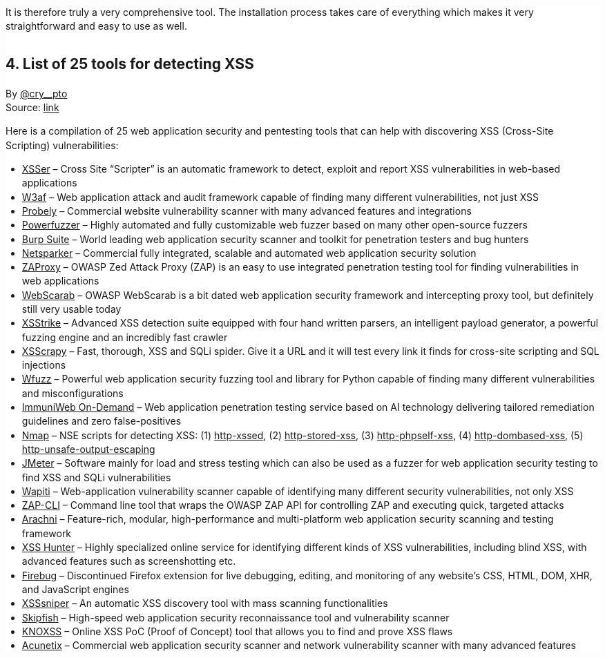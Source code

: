 It is therefore truly a very comprehensive tool. The installation process takes care of everything which makes it very straightforward and easy to use as well.

## 4\. List of 25 tools for detecting XSS

By [@cry\_\_pto](https://twitter.com/cry__pto)  
Source: [link](https://twitter.com/cry__pto/status/1321713875201495040)

Here is a compilation of 25 web application security and pentesting tools that can help with discovering XSS (Cross-Site Scripting) vulnerabilities:

-   [XSSer](https://github.com/epsylon/xsser) – Cross Site “Scripter” is an automatic framework to detect, exploit and report XSS vulnerabilities in web-based applications
-   [W3af](https://w3af.org/) – Web application attack and audit framework capable of finding many different vulnerabilities, not just XSS
-   [Probely](https://probely.com/) – Commercial website vulnerability scanner with many advanced features and integrations
-   [Powerfuzzer](https://www.powerfuzzer.com/) – Highly automated and fully customizable web fuzzer based on many other open-source fuzzers
-   [Burp Suite](https://portswigger.net/burp) – World leading web application security scanner and toolkit for penetration testers and bug hunters
-   [Netsparker](https://www.netsparker.com/) – Commercial fully integrated, scalable and automated web application security solution
-   [ZAProxy](https://www.zaproxy.org/) – OWASP Zed Attack Proxy (ZAP) is an easy to use integrated penetration testing tool for finding vulnerabilities in web applications
-   [WebScarab](https://wiki.owasp.org/index.php/Category:OWASP_WebScarab_Project) – OWASP WebScarab is a bit dated web application security framework and intercepting proxy tool, but definitely still very usable today
-   [XSStrike](https://github.com/s0md3v/XSStrike) – Advanced XSS detection suite equipped with four hand written parsers, an intelligent payload generator, a powerful fuzzing engine and an incredibly fast crawler
-   [XSScrapy](https://github.com/DanMcInerney/xsscrapy) – Fast, thorough, XSS and SQLi spider. Give it a URL and it will test every link it finds for cross-site scripting and SQL injections
-   [Wfuzz](https://github.com/xmendez/wfuzz) – Powerful web application security fuzzing tool and library for Python capable of finding many different vulnerabilities and misconfigurations
-   [ImmuniWeb On-Demand](https://www.immuniweb.com/products/ondemand/) – Web application penetration testing service based on AI technology delivering tailored remediation guidelines and zero false-positives
-   [Nmap](https://nmap.org/) – NSE scripts for detecting XSS: (1) [http-xssed](https://nmap.org/nsedoc/scripts/http-xssed.html), (2) [http-stored-xss](https://nmap.org/nsedoc/scripts/http-stored-xss.html), (3) [http-phpself-xss](https://nmap.org/nsedoc/scripts/http-phpself-xss.html), (4) [http-dombased-xss](https://nmap.org/nsedoc/scripts/http-dombased-xss.html), (5) [http-unsafe-output-escaping](https://nmap.org/nsedoc/scripts/http-unsafe-output-escaping.html)
-   [JMeter](https://jmeter.apache.org/) – Software mainly for load and stress testing which can also be used as a fuzzer for web application security testing to find XSS and SQLi vulnerabilities
-   [Wapiti](https://wapiti.sourceforge.io/) – Web-application vulnerability scanner capable of identifying many different security vulnerabilities, not only XSS
-   [ZAP-CLI](https://github.com/Grunny/zap-cli) – Command line tool that wraps the OWASP ZAP API for controlling ZAP and executing quick, targeted attacks
-   [Arachni](https://www.arachni-scanner.com/) – Feature-rich, modular, high-performance and multi-platform web application security scanning and testing framework
-   [XSS Hunter](https://xsshunter.com/) – Highly specialized online service for identifying different kinds of XSS vulnerabilities, including blind XSS, with advanced features such as screenshotting etc.
-   [Firebug](https://getfirebug.com/) – Discontinued Firefox extension for live debugging, editing, and monitoring of any website’s CSS, HTML, DOM, XHR, and JavaScript engines
-   [XSSsniper](https://github.com/gbrindisi/xsssniper) – An automatic XSS discovery tool with mass scanning functionalities
-   [Skipfish](https://code.google.com/archive/p/skipfish/) – High-speed web application security reconnaissance tool and vulnerability scanner
-   [KNOXSS](https://knoxss.me/) – Online XSS PoC (Proof of Concept) tool that allows you to find and prove XSS flaws
-   [Acunetix](https://www.acunetix.com/) – Commercial web application security scanner and network vulnerability scanner with many advanced features